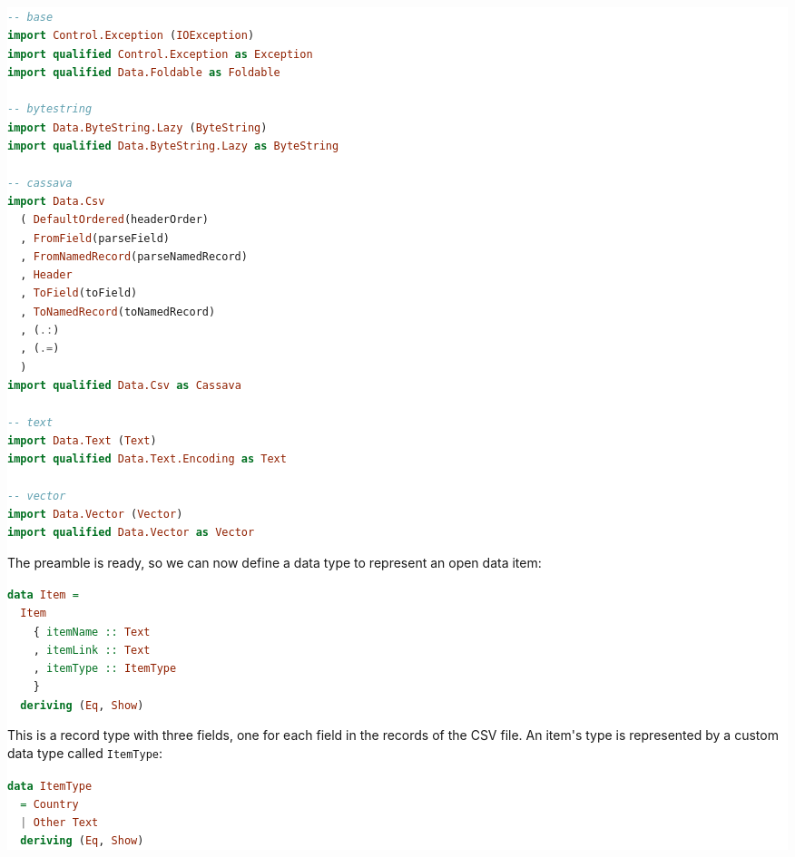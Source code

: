 ```haskell
-- base
import Control.Exception (IOException)
import qualified Control.Exception as Exception
import qualified Data.Foldable as Foldable

-- bytestring
import Data.ByteString.Lazy (ByteString)
import qualified Data.ByteString.Lazy as ByteString

-- cassava
import Data.Csv
  ( DefaultOrdered(headerOrder)
  , FromField(parseField)
  , FromNamedRecord(parseNamedRecord)
  , Header
  , ToField(toField)
  , ToNamedRecord(toNamedRecord)
  , (.:)
  , (.=)
  )
import qualified Data.Csv as Cassava

-- text
import Data.Text (Text)
import qualified Data.Text.Encoding as Text

-- vector
import Data.Vector (Vector)
import qualified Data.Vector as Vector
```

The preamble is ready, so we can now define a data type to represent
an open data item:

```haskell
data Item =
  Item
    { itemName :: Text
    , itemLink :: Text
    , itemType :: ItemType
    }
  deriving (Eq, Show)
```

This is a record type with three fields, one for each field in the
records of the CSV file. An item's type is represented by a custom
data type called `ItemType`:

```haskell
data ItemType
  = Country
  | Other Text
  deriving (Eq, Show)
```
